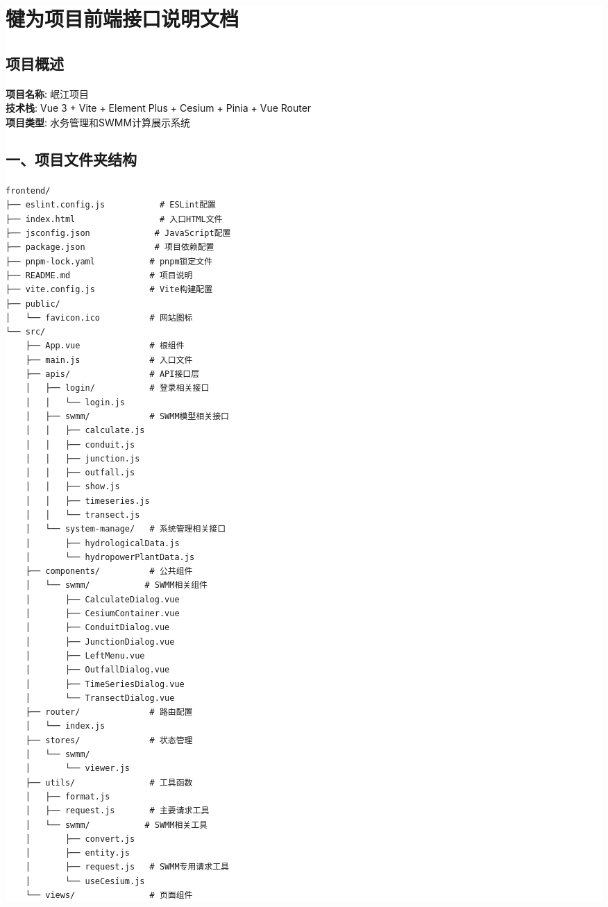 # 犍为项目前端接口说明文档

## 项目概述

**项目名称**: 岷江项目  
**技术栈**: Vue 3 + Vite + Element Plus + Cesium + Pinia + Vue Router  
**项目类型**: 水务管理和SWMM计算展示系统

## 一、项目文件夹结构

```
frontend/
├── eslint.config.js           # ESLint配置
├── index.html                 # 入口HTML文件
├── jsconfig.json             # JavaScript配置
├── package.json              # 项目依赖配置
├── pnpm-lock.yaml           # pnpm锁定文件
├── README.md                # 项目说明
├── vite.config.js           # Vite构建配置
├── public/
│   └── favicon.ico          # 网站图标
└── src/
    ├── App.vue              # 根组件
    ├── main.js              # 入口文件
    ├── apis/                # API接口层
    │   ├── login/           # 登录相关接口
    │   │   └── login.js
    │   ├── swmm/            # SWMM模型相关接口
    │   │   ├── calculate.js
    │   │   ├── conduit.js
    │   │   ├── junction.js
    │   │   ├── outfall.js
    │   │   ├── show.js
    │   │   ├── timeseries.js
    │   │   └── transect.js
    │   └── system-manage/   # 系统管理相关接口
    │       ├── hydrologicalData.js
    │       └── hydropowerPlantData.js
    ├── components/          # 公共组件
    │   └── swmm/           # SWMM相关组件
    │       ├── CalculateDialog.vue
    │       ├── CesiumContainer.vue
    │       ├── ConduitDialog.vue
    │       ├── JunctionDialog.vue
    │       ├── LeftMenu.vue
    │       ├── OutfallDialog.vue
    │       ├── TimeSeriesDialog.vue
    │       └── TransectDialog.vue
    ├── router/              # 路由配置
    │   └── index.js
    ├── stores/              # 状态管理
    │   └── swmm/
    │       └── viewer.js
    ├── utils/               # 工具函数
    │   ├── format.js
    │   ├── request.js       # 主要请求工具
    │   └── swmm/           # SWMM相关工具
    │       ├── convert.js
    │       ├── entity.js
    │       ├── request.js   # SWMM专用请求工具
    │       └── useCesium.js
    └── views/               # 页面组件
```